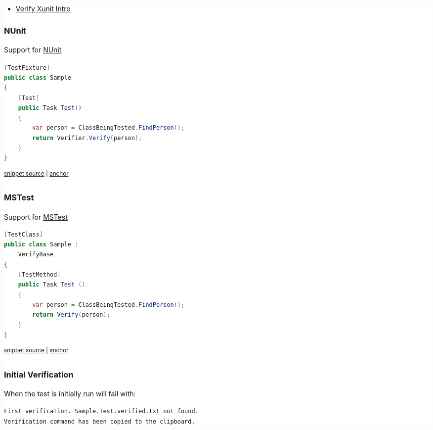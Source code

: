 
 * [Verify Xunit Intro](https://www.youtube.com/watch?v=uGVogEltSkY)


### NUnit

Support for [NUnit](https://nunit.org/)


<a id='snippet-sampletestnunit'></a>
```cs
[TestFixture]
public class Sample
{
    [Test]
    public Task Test()
    {
        var person = ClassBeingTested.FindPerson();
        return Verifier.Verify(person);
    }
}
```
<sup><a href='/src/Verify.NUnit.Tests/Snippets/Sample.cs#L5-L17' title='Snippet source file'>snippet source</a> | <a href='#snippet-sampletestnunit' title='Start of snippet'>anchor</a></sup>



### MSTest

Support for [MSTest](https://github.com/Microsoft/testfx-docs)


<a id='snippet-sampletestmstest'></a>
```cs
[TestClass]
public class Sample :
    VerifyBase
{
    [TestMethod]
    public Task Test ()
    {
        var person = ClassBeingTested.FindPerson();
        return Verify(person);
    }
}
```
<sup><a href='/src/Verify.MSTest.Tests/Snippets/Sample.cs#L5-L17' title='Snippet source file'>snippet source</a> | <a href='#snippet-sampletestmstest' title='Start of snippet'>anchor</a></sup>



### Initial Verification

When the test is initially run will fail with:

```
First verification. Sample.Test.verified.txt not found.
Verification command has been copied to the clipboard.
```
